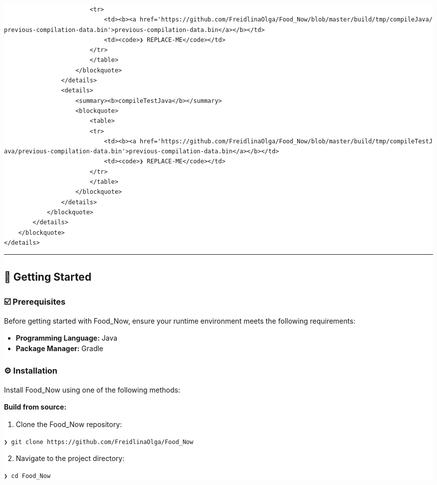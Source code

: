 							<tr>
								<td><b><a href='https://github.com/FreidlinaOlga/Food_Now/blob/master/build/tmp/compileJava/previous-compilation-data.bin'>previous-compilation-data.bin</a></b></td>
								<td><code>❯ REPLACE-ME</code></td>
							</tr>
							</table>
						</blockquote>
					</details>
					<details>
						<summary><b>compileTestJava</b></summary>
						<blockquote>
							<table>
							<tr>
								<td><b><a href='https://github.com/FreidlinaOlga/Food_Now/blob/master/build/tmp/compileTestJava/previous-compilation-data.bin'>previous-compilation-data.bin</a></b></td>
								<td><code>❯ REPLACE-ME</code></td>
							</tr>
							</table>
						</blockquote>
					</details>
				</blockquote>
			</details>
		</blockquote>
	</details>
</details>

---
## 🚀 Getting Started

### ☑️ Prerequisites

Before getting started with Food_Now, ensure your runtime environment meets the following requirements:

- **Programming Language:** Java
- **Package Manager:** Gradle


### ⚙️ Installation

Install Food_Now using one of the following methods:

**Build from source:**

1. Clone the Food_Now repository:
```sh
❯ git clone https://github.com/FreidlinaOlga/Food_Now
```

2. Navigate to the project directory:
```sh
❯ cd Food_Now
```
